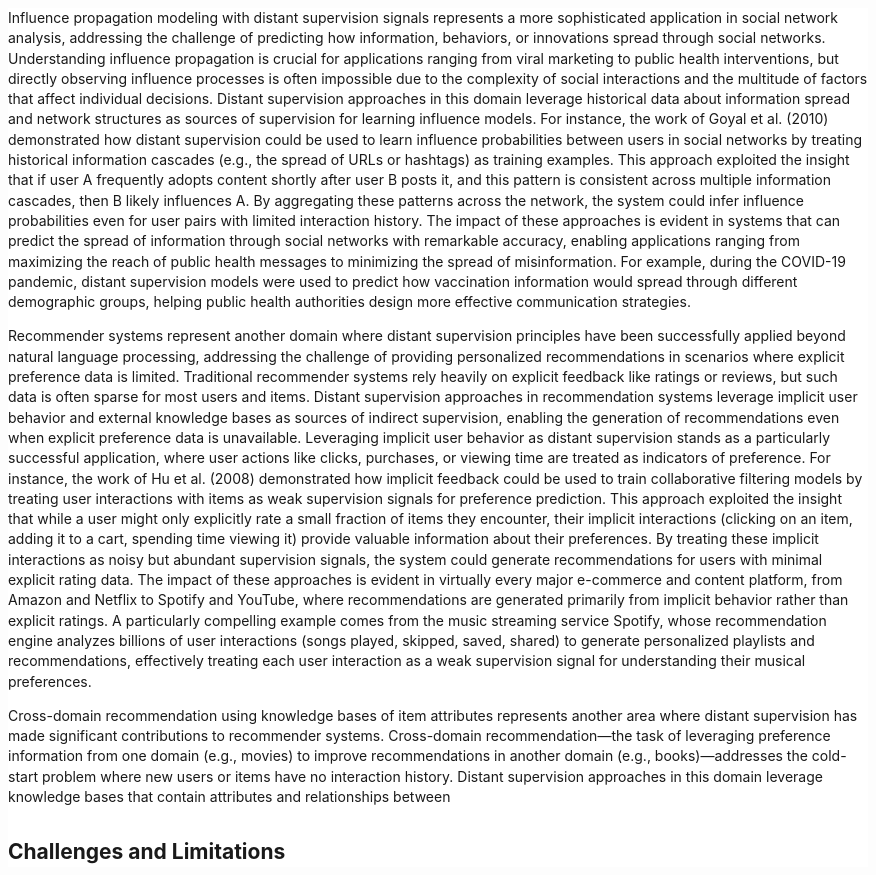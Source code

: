Influence propagation modeling with distant supervision signals represents a more sophisticated application in social network analysis, addressing the challenge of predicting how information, behaviors, or innovations spread through social networks. Understanding influence propagation is crucial for applications ranging from viral marketing to public health interventions, but directly observing influence processes is often impossible due to the complexity of social interactions and the multitude of factors that affect individual decisions. Distant supervision approaches in this domain leverage historical data about information spread and network structures as sources of supervision for learning influence models. For instance, the work of Goyal et al. (2010) demonstrated how distant supervision could be used to learn influence probabilities between users in social networks by treating historical information cascades (e.g., the spread of URLs or hashtags) as training examples. This approach exploited the insight that if user A frequently adopts content shortly after user B posts it, and this pattern is consistent across multiple information cascades, then B likely influences A. By aggregating these patterns across the network, the system could infer influence probabilities even for user pairs with limited interaction history. The impact of these approaches is evident in systems that can predict the spread of information through social networks with remarkable accuracy, enabling applications ranging from maximizing the reach of public health messages to minimizing the spread of misinformation. For example, during the COVID-19 pandemic, distant supervision models were used to predict how vaccination information would spread through different demographic groups, helping public health authorities design more effective communication strategies.

Recommender systems represent another domain where distant supervision principles have been successfully applied beyond natural language processing, addressing the challenge of providing personalized recommendations in scenarios where explicit preference data is limited. Traditional recommender systems rely heavily on explicit feedback like ratings or reviews, but such data is often sparse for most users and items. Distant supervision approaches in recommendation systems leverage implicit user behavior and external knowledge bases as sources of indirect supervision, enabling the generation of recommendations even when explicit preference data is unavailable. Leveraging implicit user behavior as distant supervision stands as a particularly successful application, where user actions like clicks, purchases, or viewing time are treated as indicators of preference. For instance, the work of Hu et al. (2008) demonstrated how implicit feedback could be used to train collaborative filtering models by treating user interactions with items as weak supervision signals for preference prediction. This approach exploited the insight that while a user might only explicitly rate a small fraction of items they encounter, their implicit interactions (clicking on an item, adding it to a cart, spending time viewing it) provide valuable information about their preferences. By treating these implicit interactions as noisy but abundant supervision signals, the system could generate recommendations for users with minimal explicit rating data. The impact of these approaches is evident in virtually every major e-commerce and content platform, from Amazon and Netflix to Spotify and YouTube, where recommendations are generated primarily from implicit behavior rather than explicit ratings. A particularly compelling example comes from the music streaming service Spotify, whose recommendation engine analyzes billions of user interactions (songs played, skipped, saved, shared) to generate personalized playlists and recommendations, effectively treating each user interaction as a weak supervision signal for understanding their musical preferences.

Cross-domain recommendation using knowledge bases of item attributes represents another area where distant supervision has made significant contributions to recommender systems. Cross-domain recommendation—the task of leveraging preference information from one domain (e.g., movies) to improve recommendations in another domain (e.g., books)—addresses the cold-start problem where new users or items have no interaction history. Distant supervision approaches in this domain leverage knowledge bases that contain attributes and relationships between

## Challenges and Limitations
